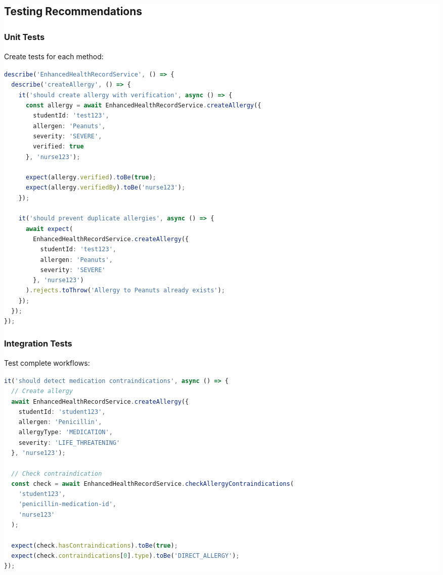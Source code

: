 ## Testing Recommendations

### Unit Tests

Create tests for each method:

```typescript
describe('EnhancedHealthRecordService', () => {
  describe('createAllergy', () => {
    it('should create allergy with verification', async () => {
      const allergy = await EnhancedHealthRecordService.createAllergy({
        studentId: 'test123',
        allergen: 'Peanuts',
        severity: 'SEVERE',
        verified: true
      }, 'nurse123');

      expect(allergy.verified).toBe(true);
      expect(allergy.verifiedBy).toBe('nurse123');
    });

    it('should prevent duplicate allergies', async () => {
      await expect(
        EnhancedHealthRecordService.createAllergy({
          studentId: 'test123',
          allergen: 'Peanuts',
          severity: 'SEVERE'
        }, 'nurse123')
      ).rejects.toThrow('Allergy to Peanuts already exists');
    });
  });
});
```

### Integration Tests

Test complete workflows:

```typescript
it('should detect medication contraindications', async () => {
  // Create allergy
  await EnhancedHealthRecordService.createAllergy({
    studentId: 'student123',
    allergen: 'Penicillin',
    allergyType: 'MEDICATION',
    severity: 'LIFE_THREATENING'
  }, 'nurse123');

  // Check contraindication
  const check = await EnhancedHealthRecordService.checkAllergyContraindications(
    'student123',
    'penicillin-medication-id',
    'nurse123'
  );

  expect(check.hasContraindications).toBe(true);
  expect(check.contraindications[0].type).toBe('DIRECT_ALLERGY');
});
```
